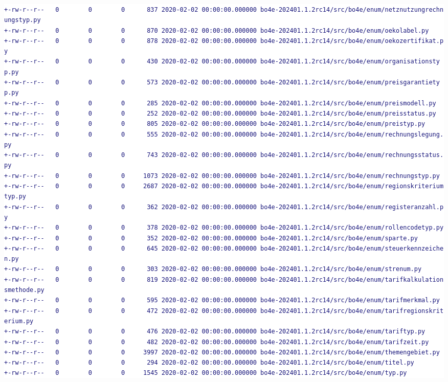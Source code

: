 ```diff
+-rw-r--r--   0        0        0      837 2020-02-02 00:00:00.000000 bo4e-202401.1.2rc14/src/bo4e/enum/netznutzungrechnungstyp.py
+-rw-r--r--   0        0        0      870 2020-02-02 00:00:00.000000 bo4e-202401.1.2rc14/src/bo4e/enum/oekolabel.py
+-rw-r--r--   0        0        0      878 2020-02-02 00:00:00.000000 bo4e-202401.1.2rc14/src/bo4e/enum/oekozertifikat.py
+-rw-r--r--   0        0        0      430 2020-02-02 00:00:00.000000 bo4e-202401.1.2rc14/src/bo4e/enum/organisationstyp.py
+-rw-r--r--   0        0        0      573 2020-02-02 00:00:00.000000 bo4e-202401.1.2rc14/src/bo4e/enum/preisgarantietyp.py
+-rw-r--r--   0        0        0      285 2020-02-02 00:00:00.000000 bo4e-202401.1.2rc14/src/bo4e/enum/preismodell.py
+-rw-r--r--   0        0        0      252 2020-02-02 00:00:00.000000 bo4e-202401.1.2rc14/src/bo4e/enum/preisstatus.py
+-rw-r--r--   0        0        0      805 2020-02-02 00:00:00.000000 bo4e-202401.1.2rc14/src/bo4e/enum/preistyp.py
+-rw-r--r--   0        0        0      555 2020-02-02 00:00:00.000000 bo4e-202401.1.2rc14/src/bo4e/enum/rechnungslegung.py
+-rw-r--r--   0        0        0      743 2020-02-02 00:00:00.000000 bo4e-202401.1.2rc14/src/bo4e/enum/rechnungsstatus.py
+-rw-r--r--   0        0        0     1073 2020-02-02 00:00:00.000000 bo4e-202401.1.2rc14/src/bo4e/enum/rechnungstyp.py
+-rw-r--r--   0        0        0     2687 2020-02-02 00:00:00.000000 bo4e-202401.1.2rc14/src/bo4e/enum/regionskriteriumtyp.py
+-rw-r--r--   0        0        0      362 2020-02-02 00:00:00.000000 bo4e-202401.1.2rc14/src/bo4e/enum/registeranzahl.py
+-rw-r--r--   0        0        0      378 2020-02-02 00:00:00.000000 bo4e-202401.1.2rc14/src/bo4e/enum/rollencodetyp.py
+-rw-r--r--   0        0        0      352 2020-02-02 00:00:00.000000 bo4e-202401.1.2rc14/src/bo4e/enum/sparte.py
+-rw-r--r--   0        0        0      645 2020-02-02 00:00:00.000000 bo4e-202401.1.2rc14/src/bo4e/enum/steuerkennzeichen.py
+-rw-r--r--   0        0        0      303 2020-02-02 00:00:00.000000 bo4e-202401.1.2rc14/src/bo4e/enum/strenum.py
+-rw-r--r--   0        0        0      819 2020-02-02 00:00:00.000000 bo4e-202401.1.2rc14/src/bo4e/enum/tarifkalkulationsmethode.py
+-rw-r--r--   0        0        0      595 2020-02-02 00:00:00.000000 bo4e-202401.1.2rc14/src/bo4e/enum/tarifmerkmal.py
+-rw-r--r--   0        0        0      472 2020-02-02 00:00:00.000000 bo4e-202401.1.2rc14/src/bo4e/enum/tarifregionskriterium.py
+-rw-r--r--   0        0        0      476 2020-02-02 00:00:00.000000 bo4e-202401.1.2rc14/src/bo4e/enum/tariftyp.py
+-rw-r--r--   0        0        0      482 2020-02-02 00:00:00.000000 bo4e-202401.1.2rc14/src/bo4e/enum/tarifzeit.py
+-rw-r--r--   0        0        0     3997 2020-02-02 00:00:00.000000 bo4e-202401.1.2rc14/src/bo4e/enum/themengebiet.py
+-rw-r--r--   0        0        0      294 2020-02-02 00:00:00.000000 bo4e-202401.1.2rc14/src/bo4e/enum/titel.py
+-rw-r--r--   0        0        0     1545 2020-02-02 00:00:00.000000 bo4e-202401.1.2rc14/src/bo4e/enum/typ.py
